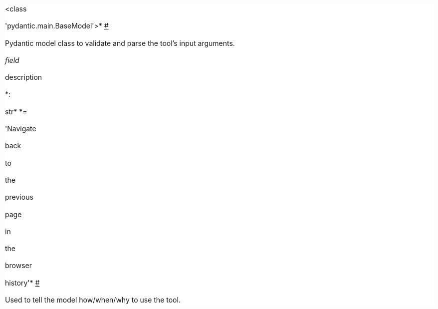



 <class
 

 'pydantic.main.BaseModel'>*
[#](#langchain.tools.NavigateBackTool.args_schema "Permalink to this definition") 



 Pydantic model class to validate and parse the tool’s input arguments.
 






*field*


 description
 

*:
 




 str*
*=
 




 'Navigate
 

 back
 

 to
 

 the
 

 previous
 

 page
 

 in
 

 the
 

 browser
 

 history'*
[#](#langchain.tools.NavigateBackTool.description "Permalink to this definition") 



 Used to tell the model how/when/why to use the tool.
 

